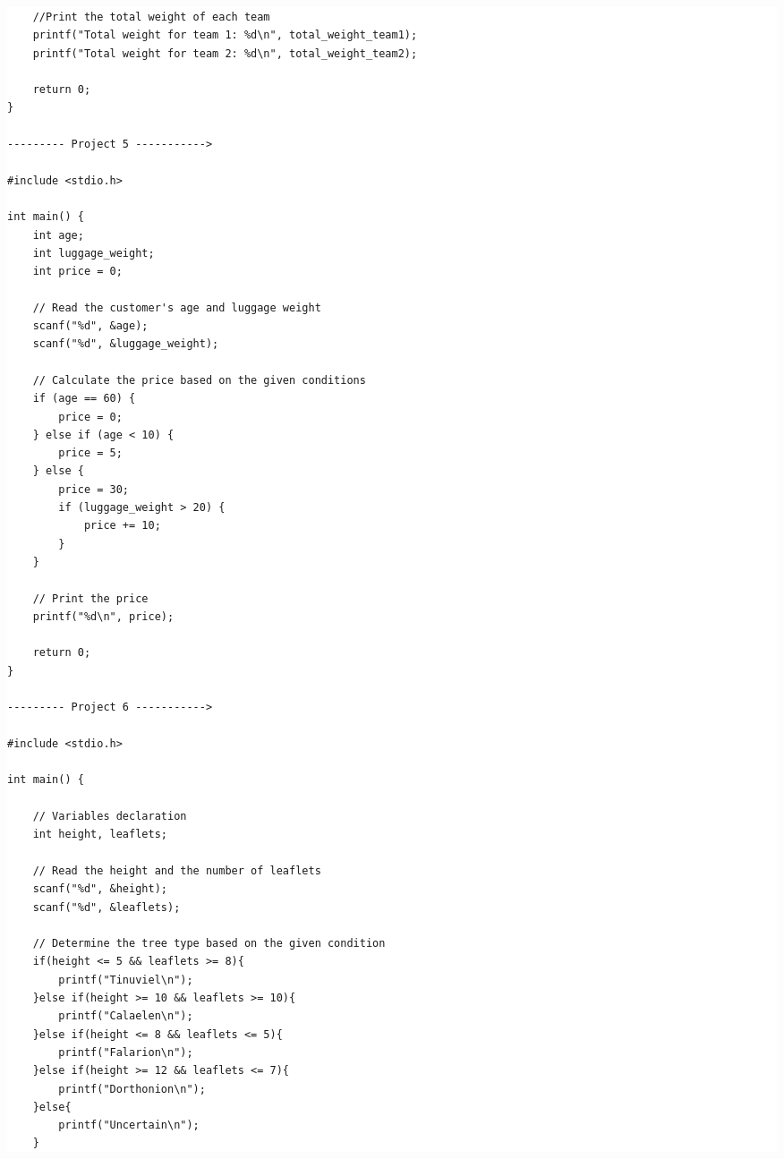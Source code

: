         //Print the total weight of each team
        printf("Total weight for team 1: %d\n", total_weight_team1);
        printf("Total weight for team 2: %d\n", total_weight_team2);
    
        return 0;
    }

    --------- Project 5 ----------->

    #include <stdio.h>
    
    int main() {
        int age;
        int luggage_weight;
        int price = 0;
    
        // Read the customer's age and luggage weight
        scanf("%d", &age);
        scanf("%d", &luggage_weight);
    
        // Calculate the price based on the given conditions
        if (age == 60) {
            price = 0;
        } else if (age < 10) {
            price = 5;
        } else {
            price = 30;
            if (luggage_weight > 20) {
                price += 10;
            }
        }
    
        // Print the price
        printf("%d\n", price);
    
        return 0;
    }

    --------- Project 6 ----------->

    #include <stdio.h>
    
    int main() {
    
        // Variables declaration
        int height, leaflets;
    
        // Read the height and the number of leaflets
        scanf("%d", &height);
        scanf("%d", &leaflets);
    
        // Determine the tree type based on the given condition
        if(height <= 5 && leaflets >= 8){
            printf("Tinuviel\n");
        }else if(height >= 10 && leaflets >= 10){
            printf("Calaelen\n");
        }else if(height <= 8 && leaflets <= 5){
            printf("Falarion\n");
        }else if(height >= 12 && leaflets <= 7){
            printf("Dorthonion\n");
        }else{
            printf("Uncertain\n");
        }
    